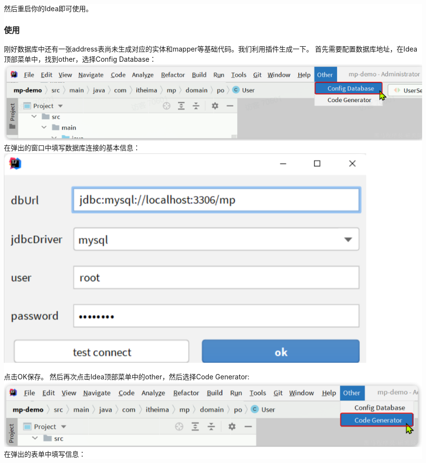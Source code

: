 然后重启你的Idea即可使用。
### 使用
刚好数据库中还有一张address表尚未生成对应的实体和mapper等基础代码。我们利用插件生成一下。
首先需要配置数据库地址，在Idea顶部菜单中，找到other，选择Config Database：
![Alt text](image-13.png)
在弹出的窗口中填写数据库连接的基本信息：
![Alt text](image-14.png)

点击OK保存。
然后再次点击Idea顶部菜单中的other，然后选择Code Generator:
![Alt text](image-15.png)
在弹出的表单中填写信息：